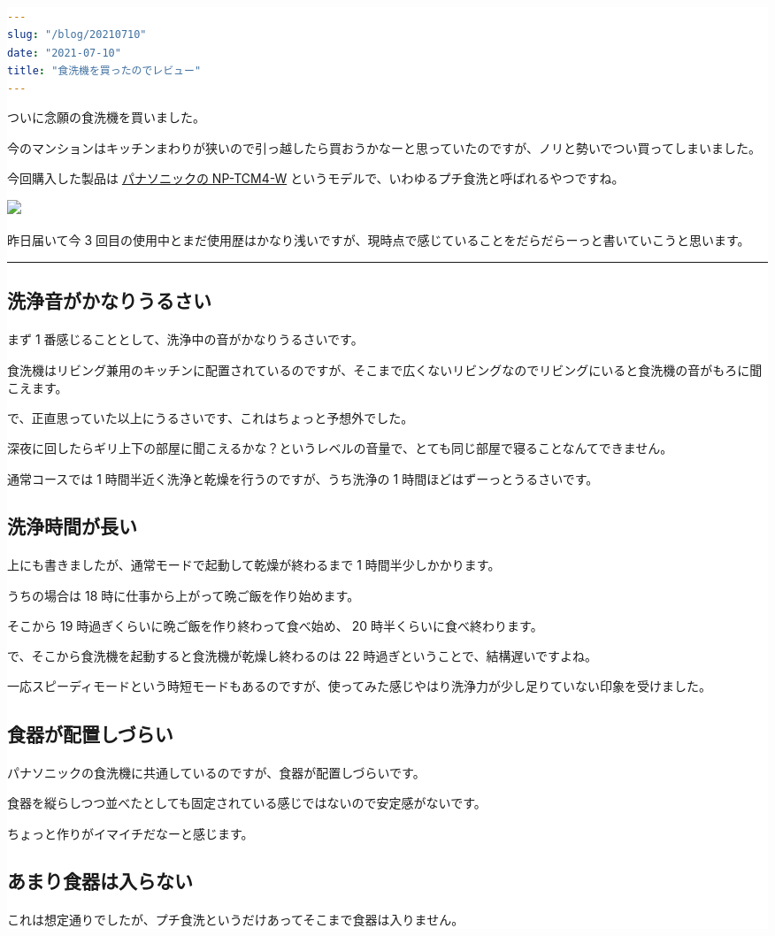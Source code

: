 ```yaml
---
slug: "/blog/20210710"
date: "2021-07-10"
title: "食洗機を買ったのでレビュー"
---
```


ついに念願の食洗機を買いました。

今のマンションはキッチンまわりが狭いので引っ越したら買おうかなーと思っていたのですが、ノリと勢いでつい買ってしまいました。

今回購入した製品は [パナソニックの NP-TCM4-W](https://amzn.to/3ANYFCW) というモデルで、いわゆるプチ食洗と呼ばれるやつですね。

<a href="https://www.amazon.co.jp/gp/product/B01MYANHMF?ie=UTF8&psc=1&linkCode=li3&tag=piro09190c-22&linkId=37a20b07a8630cd7903fdaac160d60e1&language=ja_JP&ref_=as_li_ss_il" target="_blank"><img border="0" src="//ws-fe.amazon-adsystem.com/widgets/q?_encoding=UTF8&ASIN=B01MYANHMF&Format=_SL250_&ID=AsinImage&MarketPlace=JP&ServiceVersion=20070822&WS=1&tag=piro09190c-22&language=ja_JP" ></a><img src="https://ir-jp.amazon-adsystem.com/e/ir?t=piro09190c-22&language=ja_JP&l=li3&o=9&a=B01MYANHMF" width="1" height="1" border="0" alt="" style="border: none !important;
  margin: 0 !important;" />

昨日届いて今 3 回目の使用中とまだ使用歴はかなり浅いですが、現時点で感じていることをだらだらーっと書いていこうと思います。

---

## 洗浄音がかなりうるさい

まず 1 番感じることとして、洗浄中の音がかなりうるさいです。

食洗機はリビング兼用のキッチンに配置されているのですが、そこまで広くないリビングなのでリビングにいると食洗機の音がもろに聞こえます。

で、正直思っていた以上にうるさいです、これはちょっと予想外でした。

深夜に回したらギリ上下の部屋に聞こえるかな？というレベルの音量で、とても同じ部屋で寝ることなんてできません。

通常コースでは 1 時間半近く洗浄と乾燥を行うのですが、うち洗浄の 1 時間ほどはずーっとうるさいです。

## 洗浄時間が長い

上にも書きましたが、通常モードで起動して乾燥が終わるまで 1 時間半少しかかります。

うちの場合は 18 時に仕事から上がって晩ご飯を作り始めます。

そこから 19 時過ぎくらいに晩ご飯を作り終わって食べ始め、 20 時半くらいに食べ終わります。

で、そこから食洗機を起動すると食洗機が乾燥し終わるのは 22 時過ぎということで、結構遅いですよね。

一応スピーディモードという時短モードもあるのですが、使ってみた感じやはり洗浄力が少し足りていない印象を受けました。

## 食器が配置しづらい

パナソニックの食洗機に共通しているのですが、食器が配置しづらいです。

食器を縦らしつつ並べたとしても固定されている感じではないので安定感がないです。

ちょっと作りがイマイチだなーと感じます。

## あまり食器は入らない

これは想定通りでしたが、プチ食洗というだけあってそこまで食器は入りません。
